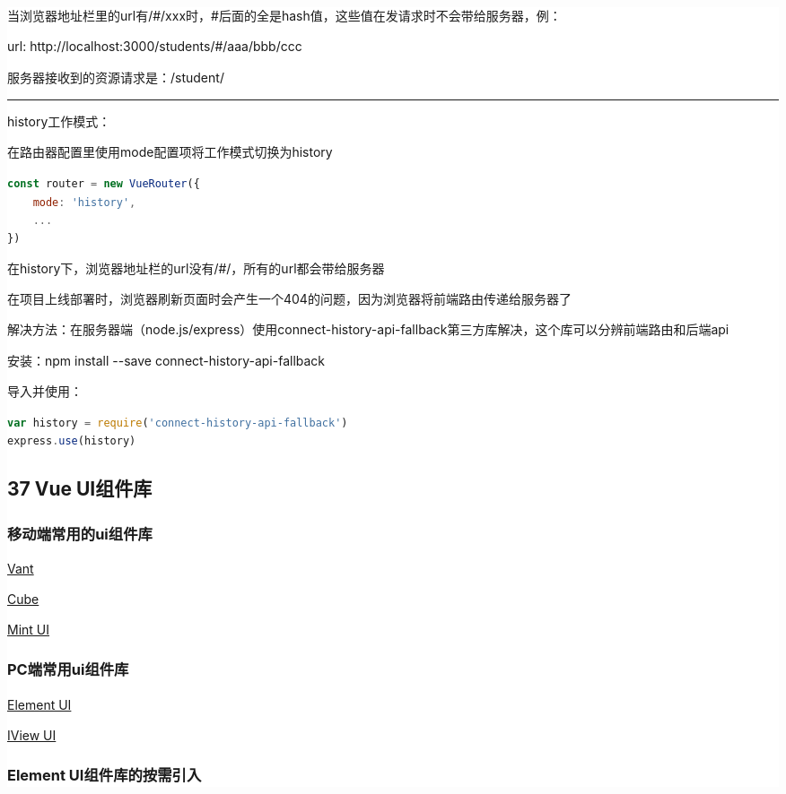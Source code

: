 当浏览器地址栏里的url有/#/xxx时，#后面的全是hash值，这些值在发请求时不会带给服务器，例：

url: http://localhost:3000/students/#/aaa/bbb/ccc

服务器接收到的资源请求是：/student/

---

history工作模式：

在路由器配置里使用mode配置项将工作模式切换为history

```javascript
const router = new VueRouter({
	mode: 'history',
	...
})
```

在history下，浏览器地址栏的url没有/#/，所有的url都会带给服务器

在项目上线部署时，浏览器刷新页面时会产生一个404的问题，因为浏览器将前端路由传递给服务器了

解决方法：在服务器端（node.js/express）使用connect-history-api-fallback第三方库解决，这个库可以分辨前端路由和后端api

安装：npm install --save connect-history-api-fallback

导入并使用：

```javascript
var history = require('connect-history-api-fallback')
express.use(history)
```

## 37 Vue UI组件库

### 移动端常用的ui组件库

[Vant](https://youzan.github.io/vant "https://youzan.github.io/vant")

[Cube](https://didi.github.io/cube-ui "https://didi.github.io/cube-ui")

[Mint UI](https://mint-ui.github.io "https://mint-ui.github.io")

### PC端常用ui组件库

[Element UI](https://element.eleme.cn "https://element.eleme.cn")

[IView UI](https://www.iviewui.com "https://www.iviewui.com")

### Element UI组件库的按需引入
